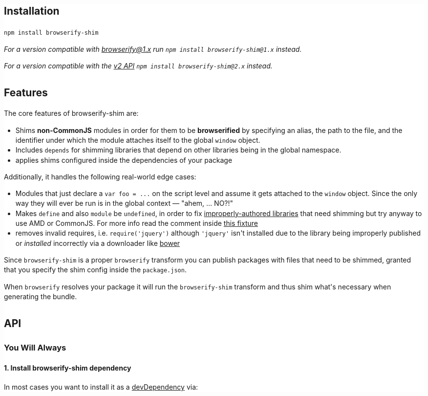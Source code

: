 

## Installation

    npm install browserify-shim

*For a version compatible with browserify@1.x run `npm install browserify-shim@1.x` instead.*

*For a version compatible with the [v2 API](https://github.com/thlorenz/browserify-shim/tree/v2#api) `npm install browserify-shim@2.x` instead.*

## Features

The core features of browserify-shim are:

- Shims **non-CommonJS** modules in order for them to be **browserified** by specifying an alias, the path to the file,
  and the identifier under which the module attaches itself to the global `window` object.
- Includes `depends` for  shimming libraries that depend on other libraries being in the global namespace.
- applies shims configured inside the dependencies of your package

Additionally, it handles the following real-world edge cases:

- Modules that just declare a `var foo = ...` on the script level and assume it gets attached to the `window` object.
  Since the only way they will ever be run is in the global context — "ahem, … NO?!"
- Makes `define` and also `module` be `undefined`, in order to fix [improperly-authored
  libraries](https://github.com/mhemesath/r2d3/blob/918bd076e4f980722438b2594d1eba53a522ce75/r2d3.v2.js#L222) that need
  shimming but try anyway to use AMD or CommonJS. For more info read the comment inside [this
  fixture](https://github.com/thlorenz/browserify-shim/blob/master/test/fixtures/shims/lib-with-exports-define-global-problem.js)
- removes invalid requires, i.e. `require('jquery')` although `'jquery'` isn't installed due to the library being
  improperly published or *installed* incorrectly via a downloader like [bower](http://bower.io/)

Since `browserify-shim` is a proper `browserify` transform you can publish packages with files that need to be shimmed,
granted that you specify the shim config inside the `package.json`.

When `browserify` resolves your package it will run the `browserify-shim` transform and thus shim what's necessary
when generating the bundle.

## API

### You Will Always

#### 1. Install browserify-shim dependency

In most cases you want to install it as a [devDependency](https://npmjs.org/doc/json.html#devDependencies) via:
